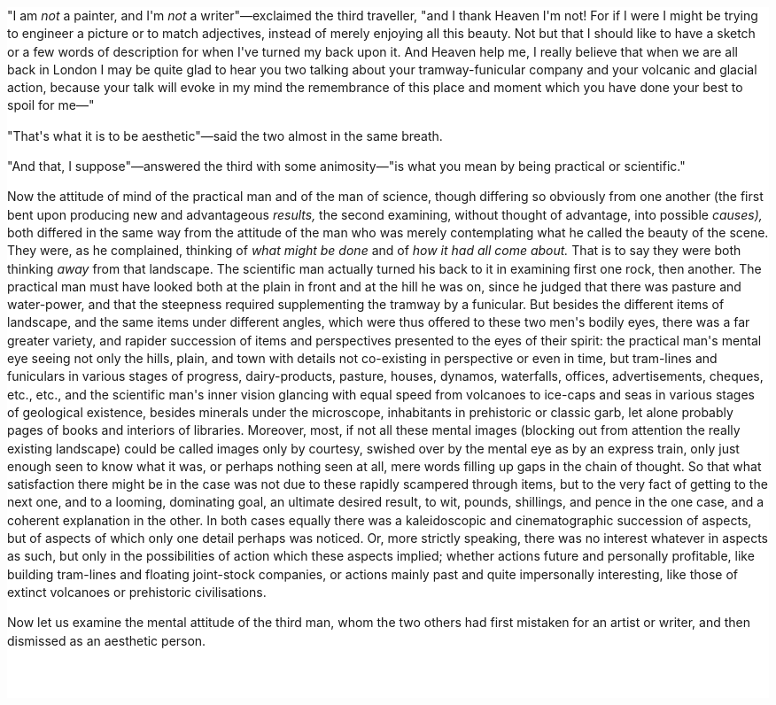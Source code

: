 <p>"I am <i>not</i> a painter, and I'm <i>not</i> a writer"—exclaimed the third
traveller, "and I thank Heaven I'm not! For if I were I might be trying to engineer a
picture or to match adjectives, instead of merely enjoying all this beauty. Not but that
I should like to have a sketch or a few words of description for when I've turned my back
upon it. And Heaven help me, I really believe that when we are all back in London I may
be quite glad to hear you two talking about your tramway-funicular company and your
volcanic and glacial action, because your talk will evoke in my mind the remembrance of
this place and moment which you have done your best to spoil for me—&quot;</p>

<p>"That's what it is to be aesthetic"—said the two almost in the same breath.</p>

<p>"And that, I suppose"—answered the third with some animosity—"is what you
mean by being practical or scientific."</p>

<p>Now the attitude of mind of the practical man and of the man of science, though
differing so obviously from one another (the first bent upon producing new and
advantageous <i>results,</i> the second examining, without thought of advantage, into
possible <i>causes),</i> both differed in the same way from the attitude of the man who
was merely contemplating what he called the beauty of the scene. They were, as he
complained, thinking of <i>what might be done</i> and of <i>how it had all come
about.</i> That is to say they were both thinking <i>away</i> from that landscape. The
scientific man actually turned his back to it in examining first one rock, then another.
The practical man must have looked both at the plain in front and at the hill he was on,
since he judged that there was pasture and water-power, and that the steepness required
supplementing the tramway by a funicular. But besides the different items of landscape,
and the same items under different angles, which were thus offered to these two men's
bodily eyes, there was a far greater variety, and rapider succession of items and
perspectives presented to the eyes of their spirit: the practical man's mental eye seeing
not only the hills, plain, and town with details not co-existing in perspective or even
in time, but tram-lines and funiculars in various stages of progress, dairy-products,
pasture, houses, dynamos, waterfalls, offices, advertisements, cheques, etc., etc., and
the scientific man's inner vision glancing with equal speed from volcanoes to ice-caps
and seas in various stages of geological existence, besides minerals under the
microscope, inhabitants in prehistoric or classic garb, let alone probably pages of books
and interiors of libraries. Moreover, most, if not all these mental images (blocking out
from attention the really existing landscape) could be called images only by courtesy,
swished over by the mental eye as by an express train, only just enough seen to know what
it was, or perhaps nothing seen at all, mere words filling up gaps in the chain of
thought. So that what satisfaction there might be in the case was not due to these
rapidly scampered through items, but to the very fact of getting to the next one, and to
a looming, dominating goal, an ultimate desired result, to wit, pounds, shillings, and
pence in the one case, and a coherent explanation in the other. In both cases equally
there was a kaleidoscopic and cinematographic succession of aspects, but of aspects of
which only one detail perhaps was noticed. Or, more strictly speaking, there was no
interest whatever in aspects as such, but only in the possibilities of action which these
aspects implied; whether actions future and personally profitable, like building
tram-lines and floating joint-stock companies, or actions mainly past and quite
impersonally interesting, like those of extinct volcanoes or prehistoric
civilisations.</p>

<p>Now let us examine the mental attitude of the third man, whom the two others had first
mistaken for an artist or writer, and then dismissed as an aesthetic person.</p><a name=
"3"></a><br>
<br>
